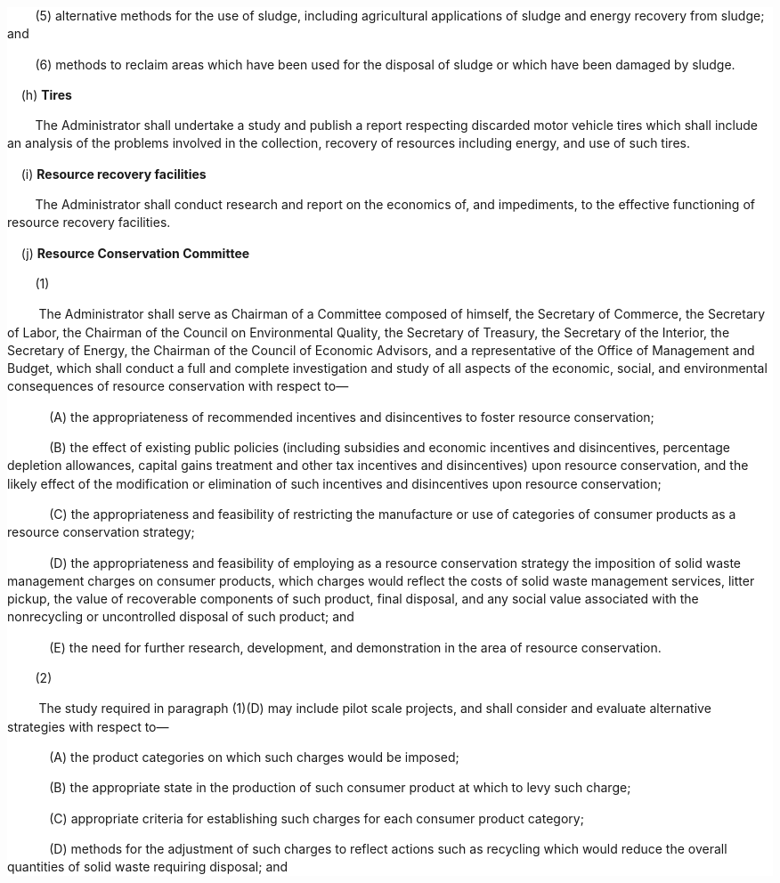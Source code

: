         (5) alternative methods for the use of sludge, including agricultural applications of sludge and energy recovery from sludge; and

        (6) methods to reclaim areas which have been used for the disposal of sludge or which have been damaged by sludge.

    (h) __Tires__ 

        The Administrator shall undertake a study and publish a report respecting discarded motor vehicle tires which shall include an analysis of the problems involved in the collection, recovery of resources including energy, and use of such tires.

    (i) __Resource recovery facilities__ 

        The Administrator shall conduct research and report on the economics of, and impediments, to the effective functioning of resource recovery facilities.

    (j) __Resource Conservation Committee__ 

        (1)

         The Administrator shall serve as Chairman of a Committee composed of himself, the Secretary of Commerce, the Secretary of Labor, the Chairman of the Council on Environmental Quality, the Secretary of Treasury, the Secretary of the Interior, the Secretary of Energy, the Chairman of the Council of Economic Advisors, and a representative of the Office of Management and Budget, which shall conduct a full and complete investigation and study of all aspects of the economic, social, and environmental consequences of resource conservation with respect to—

            (A) the appropriateness of recommended incentives and disincentives to foster resource conservation;

            (B) the effect of existing public policies (including subsidies and economic incentives and disincentives, percentage depletion allowances, capital gains treatment and other tax incentives and disincentives) upon resource conservation, and the likely effect of the modification or elimination of such incentives and disincentives upon resource conservation;

            (C) the appropriateness and feasibility of restricting the manufacture or use of categories of consumer products as a resource conservation strategy;

            (D) the appropriateness and feasibility of employing as a resource conservation strategy the imposition of solid waste management charges on consumer products, which charges would reflect the costs of solid waste management services, litter pickup, the value of recoverable components of such product, final disposal, and any social value associated with the nonrecycling or uncontrolled disposal of such product; and

            (E) the need for further research, development, and demonstration in the area of resource conservation.

        (2)

         The study required in paragraph (1)(D) may include pilot scale projects, and shall consider and evaluate alternative strategies with respect to—

            (A) the product categories on which such charges would be imposed;

            (B) the appropriate state in the production of such consumer product at which to levy such charge;

            (C) appropriate criteria for establishing such charges for each consumer product category;

            (D) methods for the adjustment of such charges to reflect actions such as recycling which would reduce the overall quantities of solid waste requiring disposal; and
